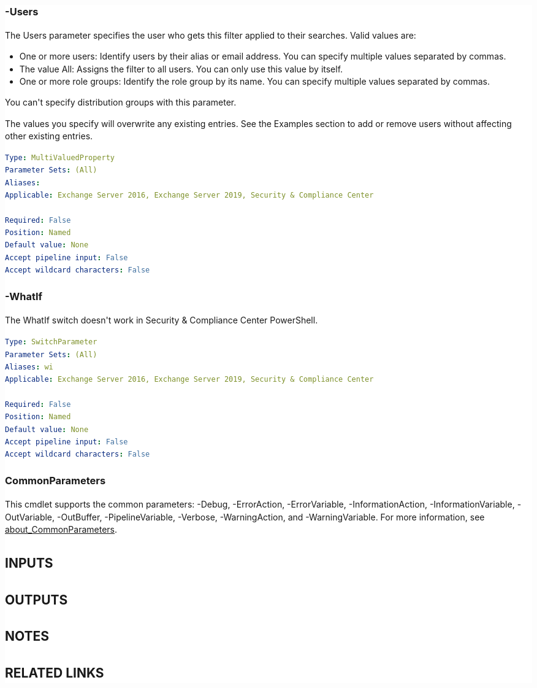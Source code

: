 ### -Users
The Users parameter specifies the user who gets this filter applied to their searches. Valid values are:

- One or more users: Identify users by their alias or email address. You can specify multiple values separated by commas.
- The value All: Assigns the filter to all users. You can only use this value by itself.
- One or more role groups: Identify the role group by its name. You can specify multiple values separated by commas.

You can't specify distribution groups with this parameter.

The values you specify will overwrite any existing entries. See the Examples section to add or remove users without affecting other existing entries.

```yaml
Type: MultiValuedProperty
Parameter Sets: (All)
Aliases:
Applicable: Exchange Server 2016, Exchange Server 2019, Security & Compliance Center

Required: False
Position: Named
Default value: None
Accept pipeline input: False
Accept wildcard characters: False
```

### -WhatIf
The WhatIf switch doesn't work in Security & Compliance Center PowerShell.

```yaml
Type: SwitchParameter
Parameter Sets: (All)
Aliases: wi
Applicable: Exchange Server 2016, Exchange Server 2019, Security & Compliance Center

Required: False
Position: Named
Default value: None
Accept pipeline input: False
Accept wildcard characters: False
```

### CommonParameters
This cmdlet supports the common parameters: -Debug, -ErrorAction, -ErrorVariable, -InformationAction, -InformationVariable, -OutVariable, -OutBuffer, -PipelineVariable, -Verbose, -WarningAction, and -WarningVariable. For more information, see [about_CommonParameters](https://go.microsoft.com/fwlink/p/?LinkID=113216).

## INPUTS

###  

## OUTPUTS

###  

## NOTES

## RELATED LINKS
